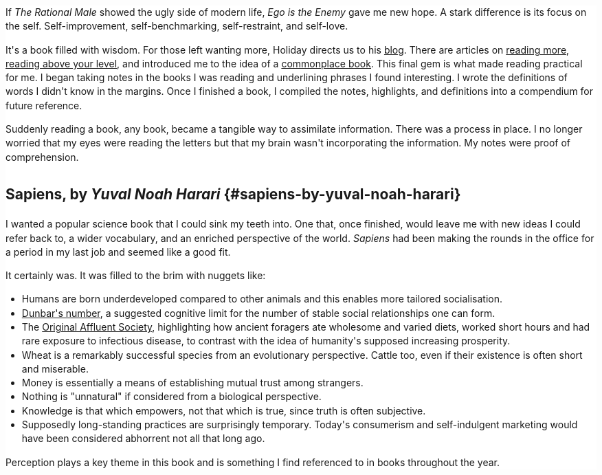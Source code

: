 If _The Rational Male_ showed the ugly side of modern life, _Ego is the Enemy_
gave me new hope.  A stark difference is its focus on the self.
Self-improvement, self-benchmarking, self-restraint, and self-love.

It's a book filled with wisdom.  For those left wanting more, Holiday directs us
to his [blog](https://ryanholiday.net/blog/). There are articles on [reading more](https://ryanholiday.net/how-to-read-more-a-lot-more/), [reading above your level](https://thoughtcatalog.com/ryan-holiday/2013/04/read-to-lead-how-to-digest-books-above-your-level/), and
introduced me to the idea of a [commonplace book](https://thoughtcatalog.com/ryan-holiday/2013/08/how-and-why-to-keep-a-commonplace-book/).  This final gem is what made
reading practical for me.  I began taking notes in the books I was reading and
underlining phrases I found interesting.  I wrote the definitions of words I
didn't know in the margins.  Once I finished a book, I compiled the notes,
highlights, and definitions into a compendium for future reference.

Suddenly reading a book, any book, became a tangible way to assimilate
information.  There was a process in place.  I no longer worried that my eyes
were reading the letters but that my brain wasn't incorporating the
information.  My notes were proof of comprehension.


## Sapiens, by _Yuval Noah Harari_ {#sapiens-by-yuval-noah-harari}

I wanted a popular science book that I could sink my teeth into.  One that, once
finished, would leave me with new ideas I could refer back to, a wider
vocabulary, and an enriched perspective of the world.  _Sapiens_ had been making
the rounds in the office for a period in my last job and seemed like a good fit.

It certainly was.  It was filled to the brim with nuggets like:

-   Humans are born underdeveloped compared to other animals and this enables more
    tailored socialisation.
-   [Dunbar's number](https://en.wikipedia.org/wiki/Dunbar's%5Fnumber), a suggested cognitive limit for the number of stable social
    relationships one can form.
-   The [Original Affluent Society](https://en.wikipedia.org/wiki/Original%5Faffluent%5Fsociety), highlighting how ancient foragers ate wholesome
    and varied diets, worked short hours and had rare exposure to infectious
    disease, to contrast with the idea of humanity's supposed increasing prosperity.
-   Wheat is a remarkably successful species from an evolutionary perspective.
    Cattle too, even if their existence is often short and miserable.
-   Money is essentially a means of establishing mutual trust among strangers.
-   Nothing is "unnatural" if considered from a biological perspective.
-   Knowledge is that which empowers, not that which is true, since truth is often
    subjective.
-   Supposedly long-standing practices are surprisingly temporary.  Today's
    consumerism and self-indulgent marketing would have been considered abhorrent
    not all that long ago.

Perception plays a key theme in this book and is something I find referenced to
in books throughout the year.

